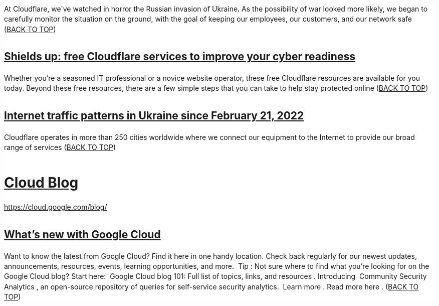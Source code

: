 
At Cloudflare, we&#39;ve watched in horror the Russian invasion of Ukraine. As the possibility of war looked more likely, we began to carefully monitor the situation on the ground, with the goal of keeping our employees, our customers, and our network safe
 ([BACK TO TOP](#toc_fb7e58acf598aeb5b923baff9996265d))


<a name="1df043364cc5e70dc495b404f3c3c977" />

## [Shields up: free Cloudflare services to improve your cyber readiness](https://blog.cloudflare.com/shields-up-free-cloudflare-services-to-improve-your-cyber-readiness/)


Whether you’re a seasoned IT professional or a novice website operator, these free Cloudflare resources are available for you today. Beyond these free resources, there are a few simple steps that you can take to help stay protected online
 ([BACK TO TOP](#toc_1df043364cc5e70dc495b404f3c3c977))


<a name="b5b45d310912a903ab7ccc71217f9cd7" />

## [Internet traffic patterns in Ukraine since February 21, 2022](https://blog.cloudflare.com/internet-traffic-patterns-in-ukraine-since-february-21-2022/)


Cloudflare operates in more than 250 cities worldwide where we connect our equipment to the Internet to provide our broad range of services
 ([BACK TO TOP](#toc_b5b45d310912a903ab7ccc71217f9cd7))



<a name="111e6092ae6eeedad967d3c38298f117" />

# [Cloud Blog](https://cloud.google.com/blog/)

https://cloud.google.com/blog/



<a name="3e1080aaa74cac63fa29feeeaa1ac226" />

## [What’s new with Google Cloud](https://cloud.google.com/blog/topics/inside-google-cloud/whats-new-google-cloud/)


Want to know the latest from Google Cloud? Find it here in one handy location. Check back regularly for our newest updates, announcements, resources, events, learning opportunities, and more.  Tip : Not sure where to find what you’re looking for on the Google Cloud blog? Start here:  Google Cloud blog 101: Full list of topics, links, and resources . Introducing  Community Security Analytics , an open-source repository of queries for self-service security analytics.  Learn more . Read more here .
 ([BACK TO TOP](#toc_3e1080aaa74cac63fa29feeeaa1ac226))


<a name="f93f09cfa9c1953b2cd3269f2b518566" />
